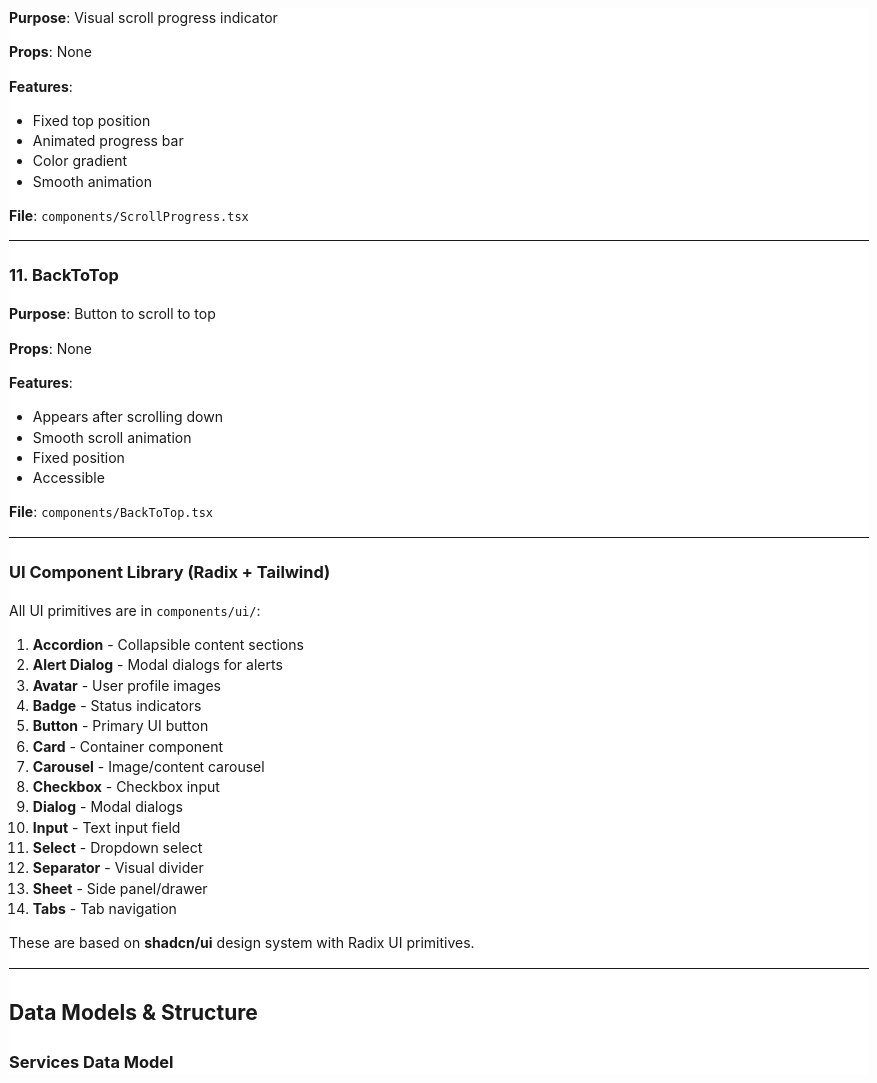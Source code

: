 **Purpose**: Visual scroll progress indicator

**Props**: None

**Features**:
- Fixed top position
- Animated progress bar
- Color gradient
- Smooth animation

**File**: `components/ScrollProgress.tsx`

---

### 11. BackToTop

**Purpose**: Button to scroll to top

**Props**: None

**Features**:
- Appears after scrolling down
- Smooth scroll animation
- Fixed position
- Accessible

**File**: `components/BackToTop.tsx`

---

### UI Component Library (Radix + Tailwind)

All UI primitives are in `components/ui/`:

1. **Accordion** - Collapsible content sections
2. **Alert Dialog** - Modal dialogs for alerts
3. **Avatar** - User profile images
4. **Badge** - Status indicators
5. **Button** - Primary UI button
6. **Card** - Container component
7. **Carousel** - Image/content carousel
8. **Checkbox** - Checkbox input
9. **Dialog** - Modal dialogs
10. **Input** - Text input field
11. **Select** - Dropdown select
12. **Separator** - Visual divider
13. **Sheet** - Side panel/drawer
14. **Tabs** - Tab navigation

These are based on **shadcn/ui** design system with Radix UI primitives.

---

## Data Models & Structure

### Services Data Model
